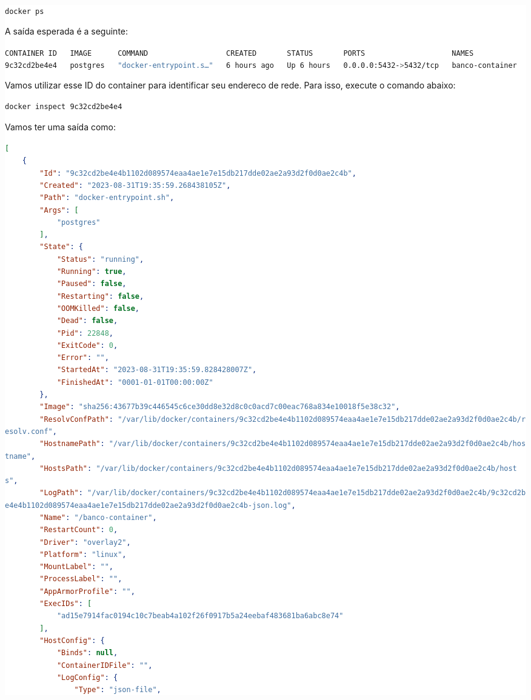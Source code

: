 ```bash
docker ps
```	

A saída esperada é a seguinte:

```bash
CONTAINER ID   IMAGE      COMMAND                  CREATED       STATUS       PORTS                    NAMES
9c32cd2be4e4   postgres   "docker-entrypoint.s…"   6 hours ago   Up 6 hours   0.0.0.0:5432->5432/tcp   banco-container
```

Vamos utilizar esse ID do container para identificar seu endereco de rede. Para isso, execute o comando abaixo:

```bash
docker inspect 9c32cd2be4e4
```

Vamos ter uma saída como:

```json
[
    {
        "Id": "9c32cd2be4e4b1102d089574eaa4ae1e7e15db217dde02ae2a93d2f0d0ae2c4b",
        "Created": "2023-08-31T19:35:59.268438105Z",
        "Path": "docker-entrypoint.sh",
        "Args": [
            "postgres"
        ],
        "State": {
            "Status": "running",
            "Running": true,
            "Paused": false,
            "Restarting": false,
            "OOMKilled": false,
            "Dead": false,
            "Pid": 22848,
            "ExitCode": 0,
            "Error": "",
            "StartedAt": "2023-08-31T19:35:59.828428007Z",
            "FinishedAt": "0001-01-01T00:00:00Z"
        },
        "Image": "sha256:43677b39c446545c6ce30dd8e32d8c0c0acd7c00eac768a834e10018f5e38c32",
        "ResolvConfPath": "/var/lib/docker/containers/9c32cd2be4e4b1102d089574eaa4ae1e7e15db217dde02ae2a93d2f0d0ae2c4b/resolv.conf",
        "HostnamePath": "/var/lib/docker/containers/9c32cd2be4e4b1102d089574eaa4ae1e7e15db217dde02ae2a93d2f0d0ae2c4b/hostname",
        "HostsPath": "/var/lib/docker/containers/9c32cd2be4e4b1102d089574eaa4ae1e7e15db217dde02ae2a93d2f0d0ae2c4b/hosts",
        "LogPath": "/var/lib/docker/containers/9c32cd2be4e4b1102d089574eaa4ae1e7e15db217dde02ae2a93d2f0d0ae2c4b/9c32cd2be4e4b1102d089574eaa4ae1e7e15db217dde02ae2a93d2f0d0ae2c4b-json.log",
        "Name": "/banco-container",
        "RestartCount": 0,
        "Driver": "overlay2",
        "Platform": "linux",
        "MountLabel": "",
        "ProcessLabel": "",
        "AppArmorProfile": "",
        "ExecIDs": [
            "ad15e7914fac0194c10c7beab4a102f26f0917b5a24eebaf483681ba6abc8e74"
        ],
        "HostConfig": {
            "Binds": null,
            "ContainerIDFile": "",
            "LogConfig": {
                "Type": "json-file",
```